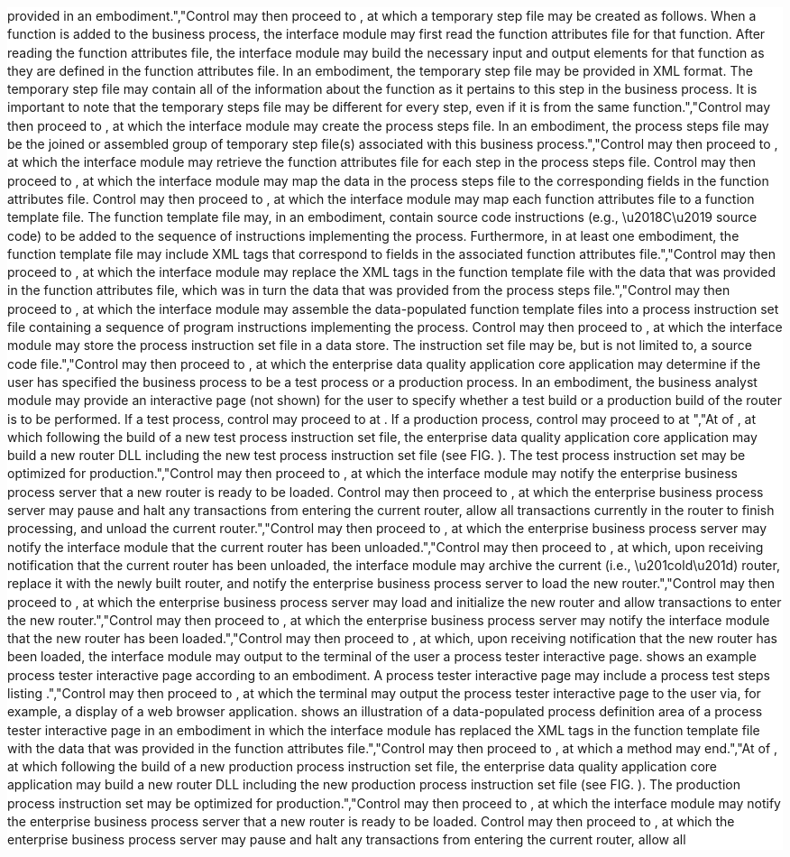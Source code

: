 provided in an embodiment.","Control may then proceed to , at which a temporary step file may be created as follows. When a function is added to the business process, the interface module may first read the function attributes file for that function. After reading the function attributes file, the interface module may build the necessary input and output elements for that function as they are defined in the function attributes file. In an embodiment, the temporary step file may be provided in XML format. The temporary step file may contain all of the information about the function as it pertains to this step in the business process. It is important to note that the temporary steps file may be different for every step, even if it is from the same function.","Control may then proceed to , at which the interface module may create the process steps file. In an embodiment, the process steps file may be the joined or assembled group of temporary step file(s) associated with this business process.","Control may then proceed to , at which the interface module may retrieve the function attributes file for each step in the process steps file. Control may then proceed to , at which the interface module may map the data in the process steps file to the corresponding fields in the function attributes file. Control may then proceed to , at which the interface module may map each function attributes file to a function template file. The function template file may, in an embodiment, contain source code instructions (e.g., \u2018C\u2019 source code) to be added to the sequence of instructions implementing the process. Furthermore, in at least one embodiment, the function template file may include XML tags that correspond to fields in the associated function attributes file.","Control may then proceed to , at which the interface module may replace the XML tags in the function template file with the data that was provided in the function attributes file, which was in turn the data that was provided from the process steps file.","Control may then proceed to , at which the interface module may assemble the data-populated function template files into a process instruction set file containing a sequence of program instructions implementing the process. Control may then proceed to , at which the interface module may store the process instruction set file in a data store. The instruction set file may be, but is not limited to, a source code file.","Control may then proceed to , at which the enterprise data quality application core application may determine if the user has specified the business process to be a test process or a production process. In an embodiment, the business analyst module  may provide an interactive page (not shown) for the user to specify whether a test build or a production build of the router is to be performed. If a test process, control may proceed to  at . If a production process, control may proceed to  at ","At  of , at which following the build of a new test process instruction set file, the enterprise data quality application core application may build a new router DLL including the new test process instruction set file (see FIG. ). The test process instruction set may be optimized for production.","Control may then proceed to , at which the interface module may notify the enterprise business process server that a new router is ready to be loaded. Control may then proceed to , at which the enterprise business process server may pause and halt any transactions from entering the current router, allow all transactions currently in the router to finish processing, and unload the current router.","Control may then proceed to , at which the enterprise business process server may notify the interface module that the current router has been unloaded.","Control may then proceed to , at which, upon receiving notification that the current router has been unloaded, the interface module may archive the current (i.e., \u201cold\u201d) router, replace it with the newly built router, and notify the enterprise business process server to load the new router.","Control may then proceed to , at which the enterprise business process server may load and initialize the new router and allow transactions to enter the new router.","Control may then proceed to , at which the enterprise business process server may notify the interface module that the new router has been loaded.","Control may then proceed to , at which, upon receiving notification that the new router has been loaded, the interface module may output to the terminal of the user a process tester interactive page.  shows an example process tester interactive page  according to an embodiment. A process tester interactive page  may include a process test steps listing .","Control may then proceed to , at which the terminal may output the process tester interactive page to the user via, for example, a display of a web browser application.  shows an illustration of a data-populated process definition area of a process tester interactive page  in an embodiment in which the interface module has replaced the XML tags in the function template file with the data that was provided in the function attributes file.","Control may then proceed to , at which a method may end.","At  of , at which following the build of a new production process instruction set file, the enterprise data quality application core application may build a new router DLL including the new production process instruction set file (see FIG. ). The production process instruction set may be optimized for production.","Control may then proceed to , at which the interface module may notify the enterprise business process server that a new router is ready to be loaded. Control may then proceed to , at which the enterprise business process server may pause and halt any transactions from entering the current router, allow all
